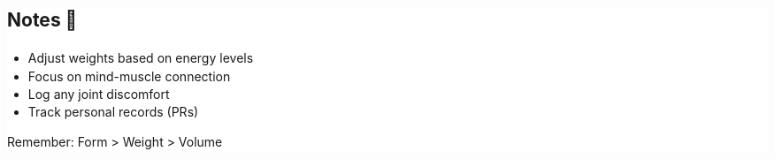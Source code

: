 ## Notes 📝
- Adjust weights based on energy levels
- Focus on mind-muscle connection
- Log any joint discomfort
- Track personal records (PRs)

Remember: Form > Weight > Volume
